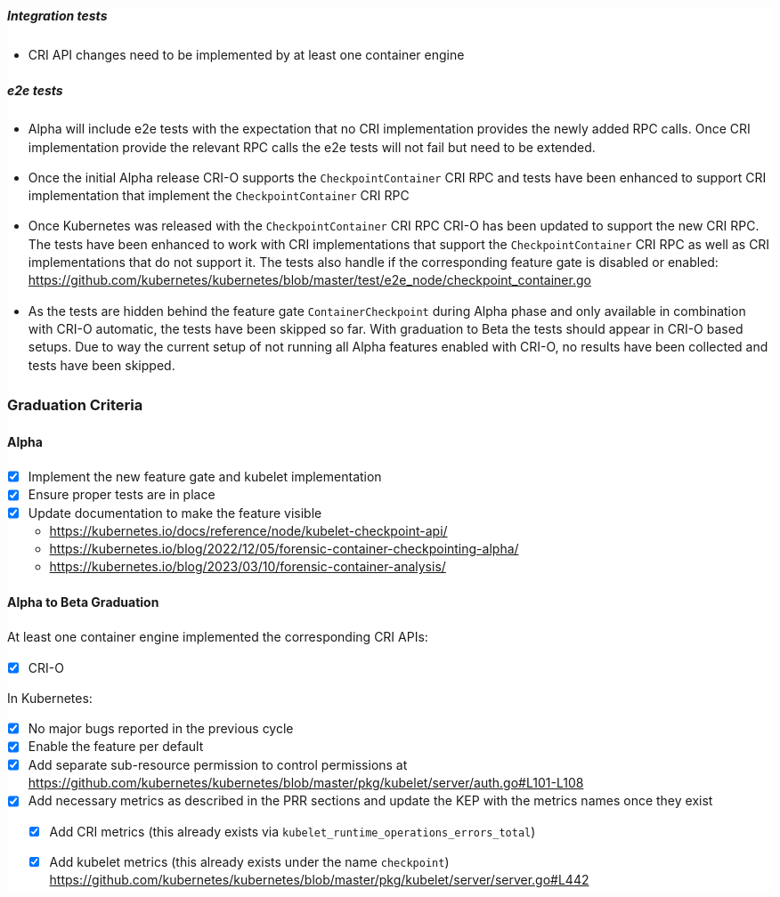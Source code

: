 ##### Integration tests



- CRI API changes need to be implemented by at least one
  container engine

##### e2e tests



- Alpha will include e2e tests with the expectation that
  no CRI implementation provides the newly added RPC calls.
  Once CRI implementation provide the relevant RPC calls
  the e2e tests will not fail but need to be extended.

- Once the initial Alpha release  CRI-O supports the
  `CheckpointContainer` CRI RPC and tests have been
  enhanced to support CRI implementation that implement
  the `CheckpointContainer` CRI RPC

- Once Kubernetes was released with the `CheckpointContainer` CRI RPC
  CRI-O has been updated to support the new CRI RPC.
  The tests have been enhanced to work with CRI implementations
  that support the `CheckpointContainer` CRI RPC as well as
  CRI implementations that do not support it. The tests also handle
  if the corresponding feature gate is disabled or enabled:
  <https://github.com/kubernetes/kubernetes/blob/master/test/e2e_node/checkpoint_container.go>

- As the tests are hidden behind the feature gate `ContainerCheckpoint` during
  Alpha phase and only available in combination with CRI-O automatic, the tests
  have been skipped so far. With graduation to Beta the tests should appear in
  CRI-O based setups. Due to way the current setup of not running all Alpha
  features enabled with CRI-O, no results have been collected and tests have
  been skipped.

### Graduation Criteria

#### Alpha

- [X] Implement the new feature gate and kubelet implementation
- [X] Ensure proper tests are in place
- [X] Update documentation to make the feature visible
  - <https://kubernetes.io/docs/reference/node/kubelet-checkpoint-api/>
  - <https://kubernetes.io/blog/2022/12/05/forensic-container-checkpointing-alpha/>
  - <https://kubernetes.io/blog/2023/03/10/forensic-container-analysis/>

#### Alpha to Beta Graduation

At least one container engine implemented the corresponding CRI APIs:

- [x] CRI-O

In Kubernetes:

- [x] No major bugs reported in the previous cycle
- [x] Enable the feature per default
- [x] Add separate sub-resource permission to control permissions
  at <https://github.com/kubernetes/kubernetes/blob/master/pkg/kubelet/server/auth.go#L101-L108>
- [x] Add necessary metrics as described in the PRR sections and update the KEP with the metrics
  names once they exist
  - [x] Add CRI metrics (this already exists via `kubelet_runtime_operations_errors_total`)
  - [x] Add kubelet metrics (this already exists under the name `checkpoint`)
    <https://github.com/kubernetes/kubernetes/blob/master/pkg/kubelet/server/server.go#L442>


[kubernetes.io]: https://kubernetes.io/
[kubernetes/enhancements]: https://git.k8s.io/enhancements
[kubernetes/kubernetes]: https://git.k8s.io/kubernetes
[kubernetes/website]: https://git.k8s.io/website